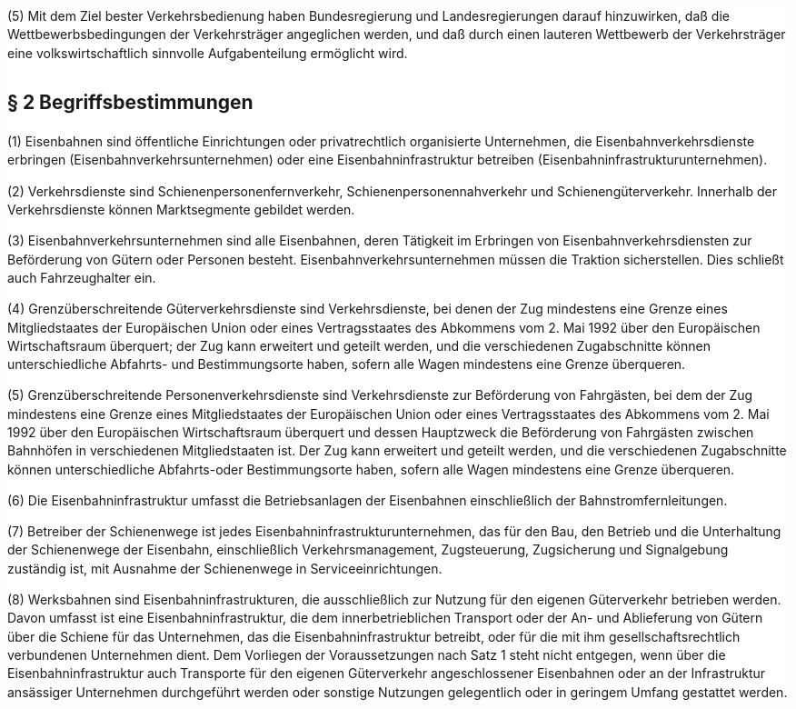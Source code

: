 (5) Mit dem Ziel bester Verkehrsbedienung haben Bundesregierung und
Landesregierungen darauf hinzuwirken, daß die Wettbewerbsbedingungen
der Verkehrsträger angeglichen werden, und daß durch einen lauteren
Wettbewerb der Verkehrsträger eine volkswirtschaftlich sinnvolle
Aufgabenteilung ermöglicht wird.


## § 2 Begriffsbestimmungen

(1) Eisenbahnen sind öffentliche Einrichtungen oder privatrechtlich
organisierte Unternehmen, die Eisenbahnverkehrsdienste erbringen
(Eisenbahnverkehrsunternehmen) oder eine Eisenbahninfrastruktur
betreiben (Eisenbahninfrastrukturunternehmen).

(2) Verkehrsdienste sind Schienenpersonenfernverkehr,
Schienenpersonennahverkehr und Schienengüterverkehr. Innerhalb der
Verkehrsdienste können Marktsegmente gebildet werden.

(3) Eisenbahnverkehrsunternehmen sind alle Eisenbahnen, deren
Tätigkeit im Erbringen von Eisenbahnverkehrsdiensten zur Beförderung
von Gütern oder Personen besteht. Eisenbahnverkehrsunternehmen müssen
die Traktion sicherstellen. Dies schließt auch Fahrzeughalter ein.

(4) Grenzüberschreitende Güterverkehrsdienste sind Verkehrsdienste,
bei denen der Zug mindestens eine Grenze eines Mitgliedstaates der
Europäischen Union oder eines Vertragsstaates des Abkommens vom 2. Mai
1992 über den Europäischen Wirtschaftsraum überquert; der Zug kann
erweitert und geteilt werden, und die verschiedenen Zugabschnitte
können unterschiedliche Abfahrts- und Bestimmungsorte haben, sofern
alle Wagen mindestens eine Grenze überqueren.

(5) Grenzüberschreitende Personenverkehrsdienste sind Verkehrsdienste
zur Beförderung von Fahrgästen, bei dem der Zug mindestens eine Grenze
eines Mitgliedstaates der Europäischen Union oder eines
Vertragsstaates des Abkommens vom 2. Mai 1992 über den Europäischen
Wirtschaftsraum überquert und dessen Hauptzweck die Beförderung von
Fahrgästen zwischen Bahnhöfen in verschiedenen Mitgliedstaaten ist.
Der Zug kann erweitert und geteilt werden, und die verschiedenen
Zugabschnitte können unterschiedliche Abfahrts-oder Bestimmungsorte
haben, sofern alle Wagen mindestens eine Grenze überqueren.

(6) Die Eisenbahninfrastruktur umfasst die Betriebsanlagen der
Eisenbahnen einschließlich der Bahnstromfernleitungen.

(7) Betreiber der Schienenwege ist jedes
Eisenbahninfrastrukturunternehmen, das für den Bau, den Betrieb und
die Unterhaltung der Schienenwege der Eisenbahn, einschließlich
Verkehrsmanagement, Zugsteuerung, Zugsicherung und Signalgebung
zuständig ist, mit Ausnahme der Schienenwege in Serviceeinrichtungen.

(8) Werksbahnen sind Eisenbahninfrastrukturen, die ausschließlich zur
Nutzung für den eigenen Güterverkehr betrieben werden. Davon umfasst
ist eine Eisenbahninfrastruktur, die dem innerbetrieblichen Transport
oder der An- und Ablieferung von Gütern über die Schiene für das
Unternehmen, das die Eisenbahninfrastruktur betreibt, oder für die mit
ihm gesellschaftsrechtlich verbundenen Unternehmen dient. Dem
Vorliegen der Voraussetzungen nach Satz 1 steht nicht entgegen, wenn
über die Eisenbahninfrastruktur auch Transporte für den eigenen
Güterverkehr angeschlossener Eisenbahnen oder an der Infrastruktur
ansässiger Unternehmen durchgeführt werden oder sonstige Nutzungen
gelegentlich oder in geringem Umfang gestattet werden.
